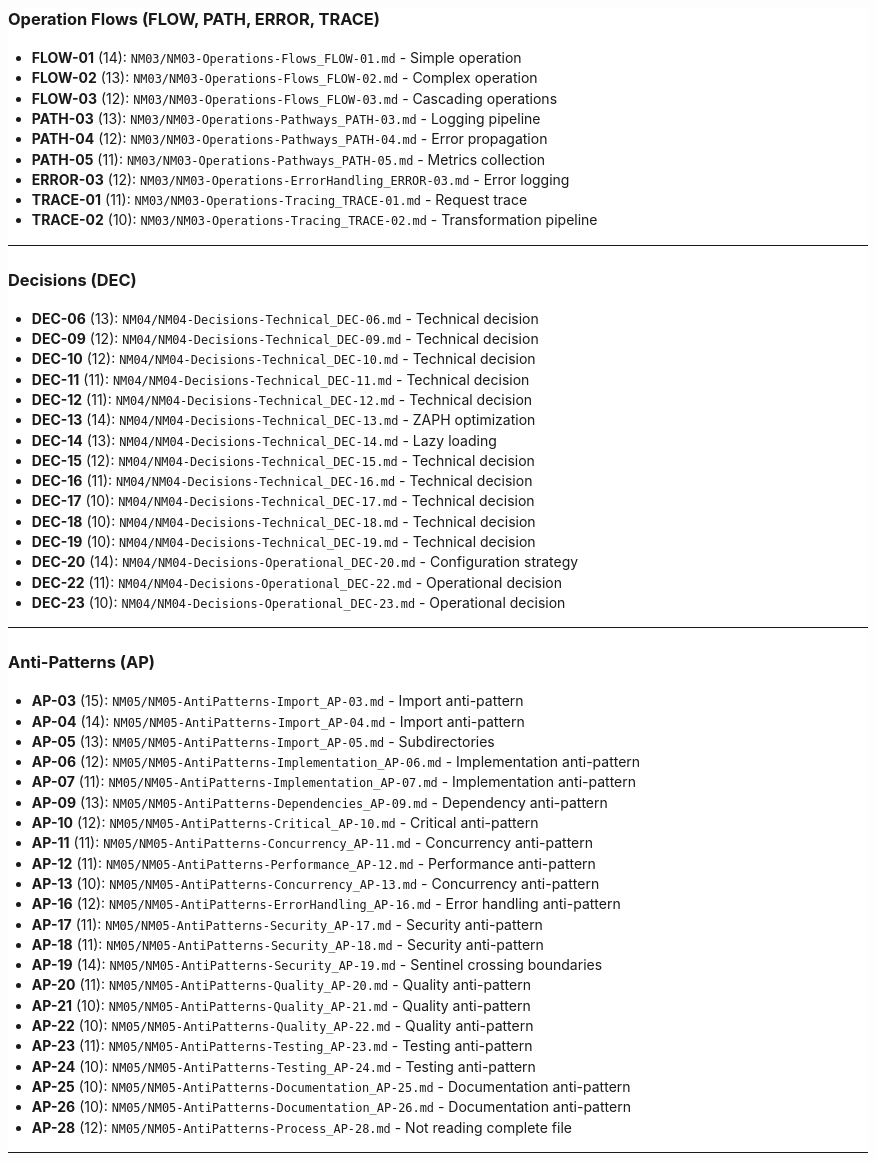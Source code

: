 
### Operation Flows (FLOW, PATH, ERROR, TRACE)
- **FLOW-01** (14): `NM03/NM03-Operations-Flows_FLOW-01.md` - Simple operation
- **FLOW-02** (13): `NM03/NM03-Operations-Flows_FLOW-02.md` - Complex operation
- **FLOW-03** (12): `NM03/NM03-Operations-Flows_FLOW-03.md` - Cascading operations
- **PATH-03** (13): `NM03/NM03-Operations-Pathways_PATH-03.md` - Logging pipeline
- **PATH-04** (12): `NM03/NM03-Operations-Pathways_PATH-04.md` - Error propagation
- **PATH-05** (11): `NM03/NM03-Operations-Pathways_PATH-05.md` - Metrics collection
- **ERROR-03** (12): `NM03/NM03-Operations-ErrorHandling_ERROR-03.md` - Error logging
- **TRACE-01** (11): `NM03/NM03-Operations-Tracing_TRACE-01.md` - Request trace
- **TRACE-02** (10): `NM03/NM03-Operations-Tracing_TRACE-02.md` - Transformation pipeline

---

### Decisions (DEC)
- **DEC-06** (13): `NM04/NM04-Decisions-Technical_DEC-06.md` - Technical decision
- **DEC-09** (12): `NM04/NM04-Decisions-Technical_DEC-09.md` - Technical decision
- **DEC-10** (12): `NM04/NM04-Decisions-Technical_DEC-10.md` - Technical decision
- **DEC-11** (11): `NM04/NM04-Decisions-Technical_DEC-11.md` - Technical decision
- **DEC-12** (11): `NM04/NM04-Decisions-Technical_DEC-12.md` - Technical decision
- **DEC-13** (14): `NM04/NM04-Decisions-Technical_DEC-13.md` - ZAPH optimization
- **DEC-14** (13): `NM04/NM04-Decisions-Technical_DEC-14.md` - Lazy loading
- **DEC-15** (12): `NM04/NM04-Decisions-Technical_DEC-15.md` - Technical decision
- **DEC-16** (11): `NM04/NM04-Decisions-Technical_DEC-16.md` - Technical decision
- **DEC-17** (10): `NM04/NM04-Decisions-Technical_DEC-17.md` - Technical decision
- **DEC-18** (10): `NM04/NM04-Decisions-Technical_DEC-18.md` - Technical decision
- **DEC-19** (10): `NM04/NM04-Decisions-Technical_DEC-19.md` - Technical decision
- **DEC-20** (14): `NM04/NM04-Decisions-Operational_DEC-20.md` - Configuration strategy
- **DEC-22** (11): `NM04/NM04-Decisions-Operational_DEC-22.md` - Operational decision
- **DEC-23** (10): `NM04/NM04-Decisions-Operational_DEC-23.md` - Operational decision

---

### Anti-Patterns (AP)
- **AP-03** (15): `NM05/NM05-AntiPatterns-Import_AP-03.md` - Import anti-pattern
- **AP-04** (14): `NM05/NM05-AntiPatterns-Import_AP-04.md` - Import anti-pattern
- **AP-05** (13): `NM05/NM05-AntiPatterns-Import_AP-05.md` - Subdirectories
- **AP-06** (12): `NM05/NM05-AntiPatterns-Implementation_AP-06.md` - Implementation anti-pattern
- **AP-07** (11): `NM05/NM05-AntiPatterns-Implementation_AP-07.md` - Implementation anti-pattern
- **AP-09** (13): `NM05/NM05-AntiPatterns-Dependencies_AP-09.md` - Dependency anti-pattern
- **AP-10** (12): `NM05/NM05-AntiPatterns-Critical_AP-10.md` - Critical anti-pattern
- **AP-11** (11): `NM05/NM05-AntiPatterns-Concurrency_AP-11.md` - Concurrency anti-pattern
- **AP-12** (11): `NM05/NM05-AntiPatterns-Performance_AP-12.md` - Performance anti-pattern
- **AP-13** (10): `NM05/NM05-AntiPatterns-Concurrency_AP-13.md` - Concurrency anti-pattern
- **AP-16** (12): `NM05/NM05-AntiPatterns-ErrorHandling_AP-16.md` - Error handling anti-pattern
- **AP-17** (11): `NM05/NM05-AntiPatterns-Security_AP-17.md` - Security anti-pattern
- **AP-18** (11): `NM05/NM05-AntiPatterns-Security_AP-18.md` - Security anti-pattern
- **AP-19** (14): `NM05/NM05-AntiPatterns-Security_AP-19.md` - Sentinel crossing boundaries
- **AP-20** (11): `NM05/NM05-AntiPatterns-Quality_AP-20.md` - Quality anti-pattern
- **AP-21** (10): `NM05/NM05-AntiPatterns-Quality_AP-21.md` - Quality anti-pattern
- **AP-22** (10): `NM05/NM05-AntiPatterns-Quality_AP-22.md` - Quality anti-pattern
- **AP-23** (11): `NM05/NM05-AntiPatterns-Testing_AP-23.md` - Testing anti-pattern
- **AP-24** (10): `NM05/NM05-AntiPatterns-Testing_AP-24.md` - Testing anti-pattern
- **AP-25** (10): `NM05/NM05-AntiPatterns-Documentation_AP-25.md` - Documentation anti-pattern
- **AP-26** (10): `NM05/NM05-AntiPatterns-Documentation_AP-26.md` - Documentation anti-pattern
- **AP-28** (12): `NM05/NM05-AntiPatterns-Process_AP-28.md` - Not reading complete file

---